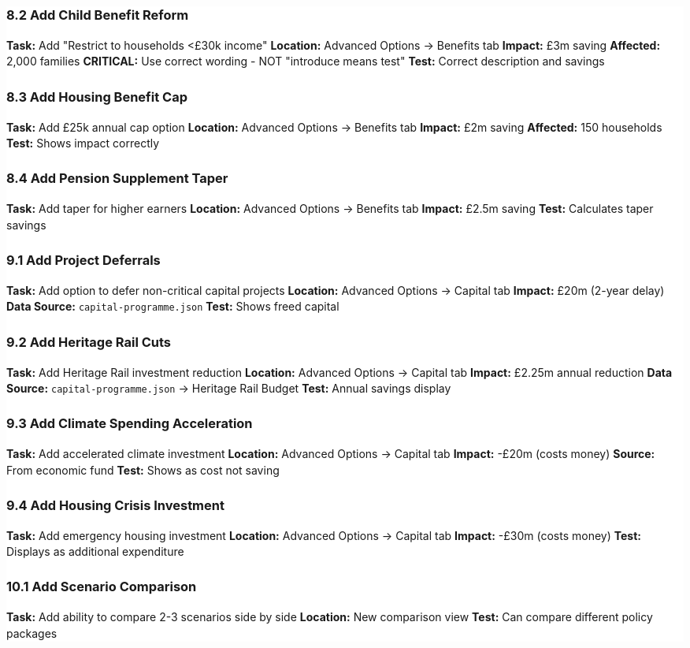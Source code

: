 ### 8.2 Add Child Benefit Reform
**Task:** Add "Restrict to households <£30k income"
**Location:** Advanced Options → Benefits tab
**Impact:** £3m saving
**Affected:** 2,000 families
**CRITICAL:** Use correct wording - NOT "introduce means test"
**Test:** Correct description and savings

### 8.3 Add Housing Benefit Cap
**Task:** Add £25k annual cap option
**Location:** Advanced Options → Benefits tab
**Impact:** £2m saving
**Affected:** 150 households
**Test:** Shows impact correctly

### 8.4 Add Pension Supplement Taper
**Task:** Add taper for higher earners
**Location:** Advanced Options → Benefits tab
**Impact:** £2.5m saving
**Test:** Calculates taper savings

### 9.1 Add Project Deferrals
**Task:** Add option to defer non-critical capital projects
**Location:** Advanced Options → Capital tab
**Impact:** £20m (2-year delay)
**Data Source:** `capital-programme.json`
**Test:** Shows freed capital

### 9.2 Add Heritage Rail Cuts
**Task:** Add Heritage Rail investment reduction
**Location:** Advanced Options → Capital tab
**Impact:** £2.25m annual reduction
**Data Source:** `capital-programme.json` → Heritage Rail Budget
**Test:** Annual savings display

### 9.3 Add Climate Spending Acceleration
**Task:** Add accelerated climate investment
**Location:** Advanced Options → Capital tab
**Impact:** -£20m (costs money)
**Source:** From economic fund
**Test:** Shows as cost not saving

### 9.4 Add Housing Crisis Investment
**Task:** Add emergency housing investment
**Location:** Advanced Options → Capital tab
**Impact:** -£30m (costs money)
**Test:** Displays as additional expenditure

### 10.1 Add Scenario Comparison
**Task:** Add ability to compare 2-3 scenarios side by side
**Location:** New comparison view
**Test:** Can compare different policy packages
